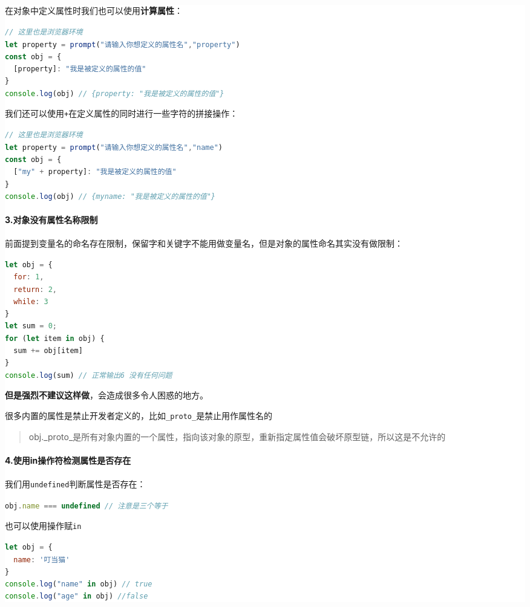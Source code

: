 在对象中定义属性时我们也可以使用**计算属性**：

```js
// 这里也是浏览器环境
let property = prompt("请输入你想定义的属性名","property")
const obj = {
  [property]: "我是被定义的属性的值"
}
console.log(obj) // {property: "我是被定义的属性的值"}
```

我们还可以使用`+`在定义属性的同时进行一些字符的拼接操作：

```js
// 这里也是浏览器环境
let property = prompt("请输入你想定义的属性名","name")
const obj = {
  ["my" + property]: "我是被定义的属性的值"
}
console.log(obj) // {myname: "我是被定义的属性的值"}
```

#### 3.对象没有属性名称限制

前面提到变量名的命名存在限制，保留字和关键字不能用做变量名，但是对象的属性命名其实没有做限制：

```js
let obj = {
  for: 1,
  return: 2,
  while: 3
}
let sum = 0;
for (let item in obj) {
  sum += obj[item]
}
console.log(sum) // 正常输出6 没有任何问题
```

**但是强烈不建议这样做**，会造成很多令人困惑的地方。

很多内置的属性是禁止开发者定义的，比如`_proto_`是禁止用作属性名的

> obj._proto_是所有对象内置的一个属性，指向该对象的原型，重新指定属性值会破坏原型链，所以这是不允许的

#### 4.使用in操作符检测属性是否存在

我们用`undefined`判断属性是否存在：

```js
obj.name === undefined // 注意是三个等于
```

也可以使用操作赋`in`

```js
let obj = {
  name: '叮当猫'
}
console.log("name" in obj) // true
console.log("age" in obj) //false 
```
